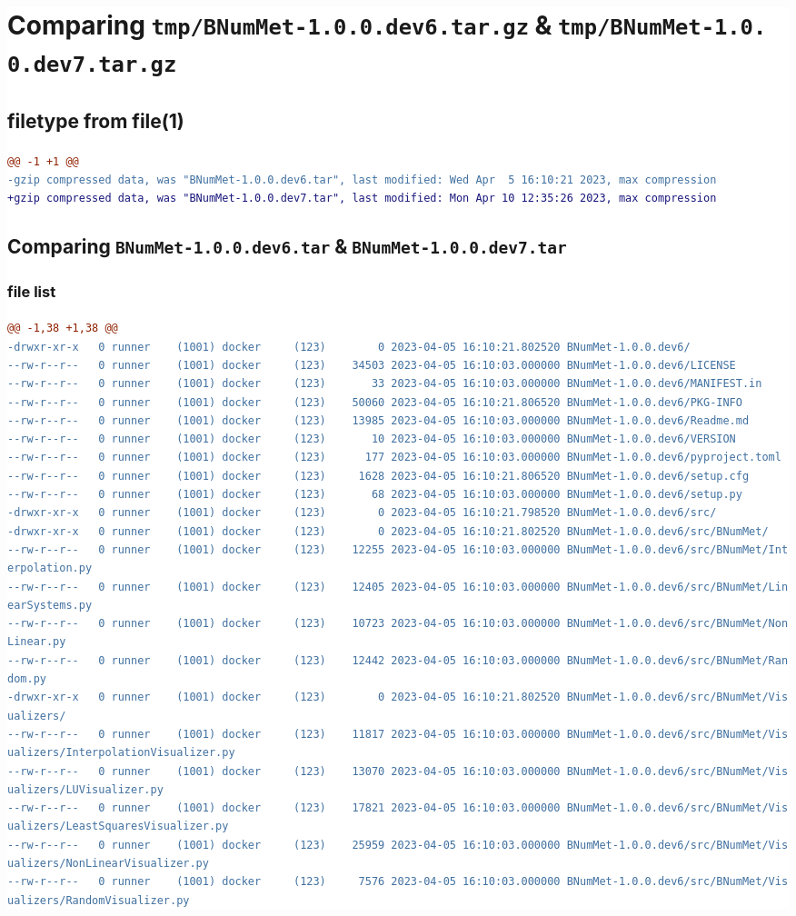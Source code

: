 # Comparing `tmp/BNumMet-1.0.0.dev6.tar.gz` & `tmp/BNumMet-1.0.0.dev7.tar.gz`

## filetype from file(1)

```diff
@@ -1 +1 @@
-gzip compressed data, was "BNumMet-1.0.0.dev6.tar", last modified: Wed Apr  5 16:10:21 2023, max compression
+gzip compressed data, was "BNumMet-1.0.0.dev7.tar", last modified: Mon Apr 10 12:35:26 2023, max compression
```

## Comparing `BNumMet-1.0.0.dev6.tar` & `BNumMet-1.0.0.dev7.tar`

### file list

```diff
@@ -1,38 +1,38 @@
-drwxr-xr-x   0 runner    (1001) docker     (123)        0 2023-04-05 16:10:21.802520 BNumMet-1.0.0.dev6/
--rw-r--r--   0 runner    (1001) docker     (123)    34503 2023-04-05 16:10:03.000000 BNumMet-1.0.0.dev6/LICENSE
--rw-r--r--   0 runner    (1001) docker     (123)       33 2023-04-05 16:10:03.000000 BNumMet-1.0.0.dev6/MANIFEST.in
--rw-r--r--   0 runner    (1001) docker     (123)    50060 2023-04-05 16:10:21.806520 BNumMet-1.0.0.dev6/PKG-INFO
--rw-r--r--   0 runner    (1001) docker     (123)    13985 2023-04-05 16:10:03.000000 BNumMet-1.0.0.dev6/Readme.md
--rw-r--r--   0 runner    (1001) docker     (123)       10 2023-04-05 16:10:03.000000 BNumMet-1.0.0.dev6/VERSION
--rw-r--r--   0 runner    (1001) docker     (123)      177 2023-04-05 16:10:03.000000 BNumMet-1.0.0.dev6/pyproject.toml
--rw-r--r--   0 runner    (1001) docker     (123)     1628 2023-04-05 16:10:21.806520 BNumMet-1.0.0.dev6/setup.cfg
--rw-r--r--   0 runner    (1001) docker     (123)       68 2023-04-05 16:10:03.000000 BNumMet-1.0.0.dev6/setup.py
-drwxr-xr-x   0 runner    (1001) docker     (123)        0 2023-04-05 16:10:21.798520 BNumMet-1.0.0.dev6/src/
-drwxr-xr-x   0 runner    (1001) docker     (123)        0 2023-04-05 16:10:21.802520 BNumMet-1.0.0.dev6/src/BNumMet/
--rw-r--r--   0 runner    (1001) docker     (123)    12255 2023-04-05 16:10:03.000000 BNumMet-1.0.0.dev6/src/BNumMet/Interpolation.py
--rw-r--r--   0 runner    (1001) docker     (123)    12405 2023-04-05 16:10:03.000000 BNumMet-1.0.0.dev6/src/BNumMet/LinearSystems.py
--rw-r--r--   0 runner    (1001) docker     (123)    10723 2023-04-05 16:10:03.000000 BNumMet-1.0.0.dev6/src/BNumMet/NonLinear.py
--rw-r--r--   0 runner    (1001) docker     (123)    12442 2023-04-05 16:10:03.000000 BNumMet-1.0.0.dev6/src/BNumMet/Random.py
-drwxr-xr-x   0 runner    (1001) docker     (123)        0 2023-04-05 16:10:21.802520 BNumMet-1.0.0.dev6/src/BNumMet/Visualizers/
--rw-r--r--   0 runner    (1001) docker     (123)    11817 2023-04-05 16:10:03.000000 BNumMet-1.0.0.dev6/src/BNumMet/Visualizers/InterpolationVisualizer.py
--rw-r--r--   0 runner    (1001) docker     (123)    13070 2023-04-05 16:10:03.000000 BNumMet-1.0.0.dev6/src/BNumMet/Visualizers/LUVisualizer.py
--rw-r--r--   0 runner    (1001) docker     (123)    17821 2023-04-05 16:10:03.000000 BNumMet-1.0.0.dev6/src/BNumMet/Visualizers/LeastSquaresVisualizer.py
--rw-r--r--   0 runner    (1001) docker     (123)    25959 2023-04-05 16:10:03.000000 BNumMet-1.0.0.dev6/src/BNumMet/Visualizers/NonLinearVisualizer.py
--rw-r--r--   0 runner    (1001) docker     (123)     7576 2023-04-05 16:10:03.000000 BNumMet-1.0.0.dev6/src/BNumMet/Visualizers/RandomVisualizer.py
```